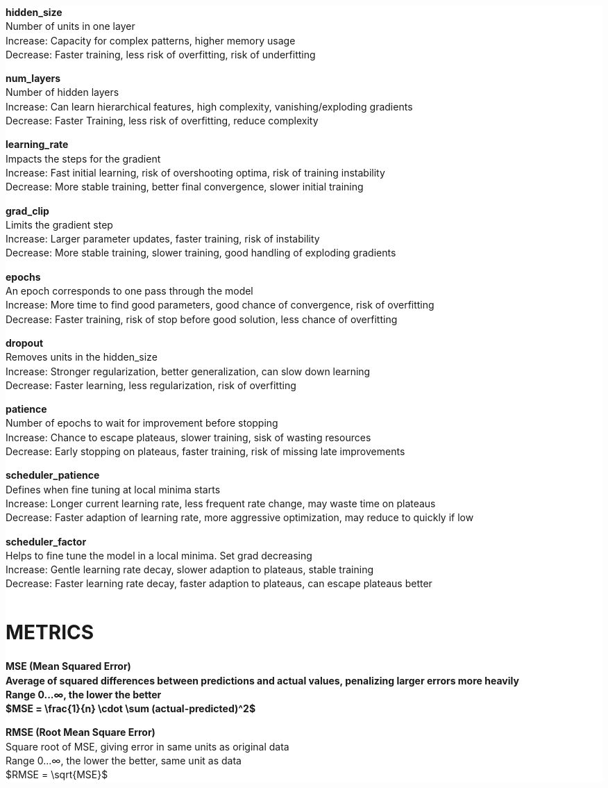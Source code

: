 **hidden_size** <br>
Number of units in one layer <br>
Increase: Capacity for complex patterns, higher memory usage <br>
Decrease: Faster training, less risk of overfitting, risk of underfitting

**num_layers** <br>
Number of hidden layers <br>
Increase: Can learn hierarchical features, high complexity, vanishing/exploding gradients <br>
Decrease: Faster Training, less risk of overfitting, reduce complexity

**learning_rate** <br>
Impacts the steps for the gradient <br>
Increase: Fast initial learning, risk of overshooting optima, risk of training instability <br>
Decrease: More stable training, better final convergence, slower initial training

**grad_clip** <br>
Limits the gradient step <br>
Increase: Larger parameter updates, faster training, risk of instability <br>
Decrease: More stable training, slower training, good handling of exploding gradients

**epochs** <br>
An epoch corresponds to one pass through the model <br>
Increase: More time to find good parameters, good chance of convergence, risk of overfitting <br>
Decrease: Faster training, risk of stop before good solution, less chance of overfitting

**dropout** <br>
Removes units in the hidden_size <br>
Increase: Stronger regularization, better generalization, can slow down learning <br>
Decrease: Faster learning, less regularization, risk of overfitting

**patience** <br>
Number of epochs to wait for improvement before stopping <br>
Increase: Chance to escape plateaus, slower training, sisk of wasting resources <br>
Decrease: Early stopping on plateaus, faster training, risk of missing late improvements

**scheduler_patience** <br>
Defines when fine tuning at local minima starts <br>
Increase: Longer current learning rate, less frequent rate change, may waste time on plateaus <br>
Decrease: Faster adaption of learning rate, more aggressive optimization, may reduce to quickly if low

**scheduler_factor** <br>
Helps to fine tune the model in a local minima. Set grad decreasing <br>
Increase: Gentle learning rate decay, slower adaption to plateaus, stable training <br>
Decrease: Faster learning rate decay, faster adaption to plateaus, can escape plateaus better

# **METRICS**
**MSE (Mean Squared Error)**<br>
**Average of squared differences between predictions and actual values, penalizing larger errors more heavily**<br>
**Range 0...$\infty$, the lower the better** <br>
**$MSE = \frac{1}{n} \cdot \sum (actual-predicted)^2$**

**RMSE (Root Mean Square Error)** <br>
Square root of MSE, giving error in same units as original data <br>
Range 0...$\infty$, the lower the better, same unit as data <br>
$RMSE = \sqrt{MSE}$
